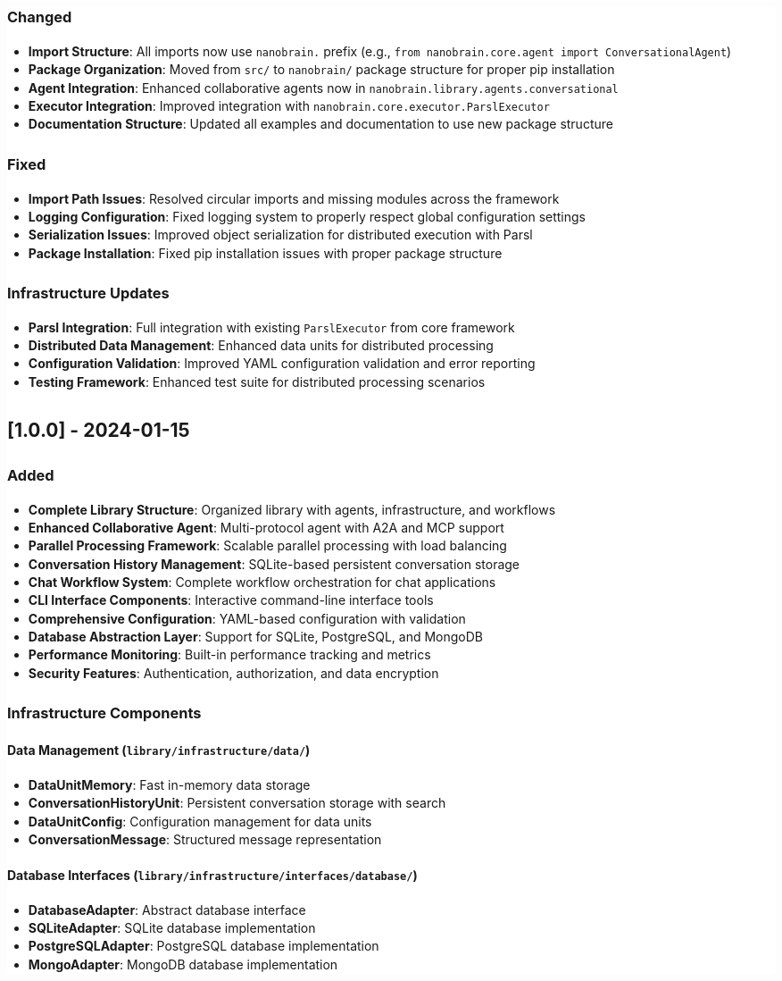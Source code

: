 ### Changed
- **Import Structure**: All imports now use `nanobrain.` prefix (e.g., `from nanobrain.core.agent import ConversationalAgent`)
- **Package Organization**: Moved from `src/` to `nanobrain/` package structure for proper pip installation
- **Agent Integration**: Enhanced collaborative agents now in `nanobrain.library.agents.conversational`
- **Executor Integration**: Improved integration with `nanobrain.core.executor.ParslExecutor`
- **Documentation Structure**: Updated all examples and documentation to use new package structure

### Fixed
- **Import Path Issues**: Resolved circular imports and missing modules across the framework
- **Logging Configuration**: Fixed logging system to properly respect global configuration settings
- **Serialization Issues**: Improved object serialization for distributed execution with Parsl
- **Package Installation**: Fixed pip installation issues with proper package structure

### Infrastructure Updates
- **Parsl Integration**: Full integration with existing `ParslExecutor` from core framework
- **Distributed Data Management**: Enhanced data units for distributed processing
- **Configuration Validation**: Improved YAML configuration validation and error reporting
- **Testing Framework**: Enhanced test suite for distributed processing scenarios

## [1.0.0] - 2024-01-15

### Added
- **Complete Library Structure**: Organized library with agents, infrastructure, and workflows
- **Enhanced Collaborative Agent**: Multi-protocol agent with A2A and MCP support
- **Parallel Processing Framework**: Scalable parallel processing with load balancing
- **Conversation History Management**: SQLite-based persistent conversation storage
- **Chat Workflow System**: Complete workflow orchestration for chat applications
- **CLI Interface Components**: Interactive command-line interface tools
- **Comprehensive Configuration**: YAML-based configuration with validation
- **Database Abstraction Layer**: Support for SQLite, PostgreSQL, and MongoDB
- **Performance Monitoring**: Built-in performance tracking and metrics
- **Security Features**: Authentication, authorization, and data encryption

### Infrastructure Components

#### Data Management (`library/infrastructure/data/`)
- **DataUnitMemory**: Fast in-memory data storage
- **ConversationHistoryUnit**: Persistent conversation storage with search
- **DataUnitConfig**: Configuration management for data units
- **ConversationMessage**: Structured message representation

#### Database Interfaces (`library/infrastructure/interfaces/database/`)
- **DatabaseAdapter**: Abstract database interface
- **SQLiteAdapter**: SQLite database implementation
- **PostgreSQLAdapter**: PostgreSQL database implementation
- **MongoAdapter**: MongoDB database implementation
